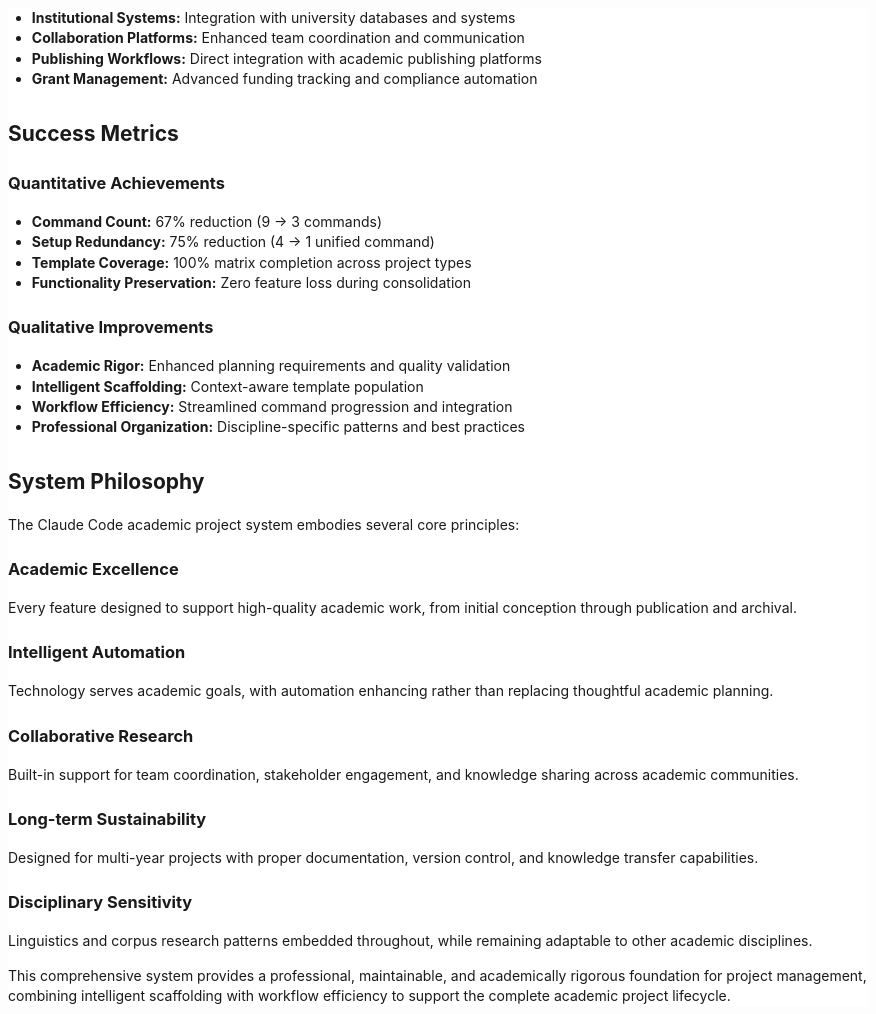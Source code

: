 - **Institutional Systems:** Integration with university databases and systems
- **Collaboration Platforms:** Enhanced team coordination and communication
- **Publishing Workflows:** Direct integration with academic publishing platforms
- **Grant Management:** Advanced funding tracking and compliance automation

## Success Metrics

### Quantitative Achievements

- **Command Count:** 67% reduction (9 → 3 commands)
- **Setup Redundancy:** 75% reduction (4 → 1 unified command)
- **Template Coverage:** 100% matrix completion across project types
- **Functionality Preservation:** Zero feature loss during consolidation

### Qualitative Improvements

- **Academic Rigor:** Enhanced planning requirements and quality validation
- **Intelligent Scaffolding:** Context-aware template population
- **Workflow Efficiency:** Streamlined command progression and integration
- **Professional Organization:** Discipline-specific patterns and best practices

## System Philosophy

The Claude Code academic project system embodies several core principles:

### Academic Excellence
Every feature designed to support high-quality academic work, from initial conception through publication and archival.

### Intelligent Automation
Technology serves academic goals, with automation enhancing rather than replacing thoughtful academic planning.

### Collaborative Research
Built-in support for team coordination, stakeholder engagement, and knowledge sharing across academic communities.

### Long-term Sustainability
Designed for multi-year projects with proper documentation, version control, and knowledge transfer capabilities.

### Disciplinary Sensitivity
Linguistics and corpus research patterns embedded throughout, while remaining adaptable to other academic disciplines.

This comprehensive system provides a professional, maintainable, and academically rigorous foundation for project management, combining intelligent scaffolding with workflow efficiency to support the complete academic project lifecycle.